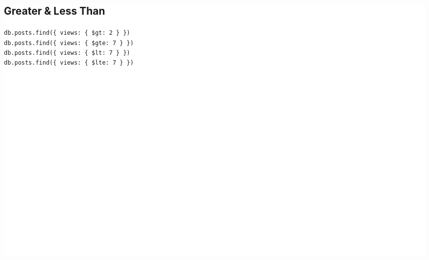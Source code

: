 ## Greater & Less Than

```
db.posts.find({ views: { $gt: 2 } })
db.posts.find({ views: { $gte: 7 } })
db.posts.find({ views: { $lt: 7 } })
db.posts.find({ views: { $lte: 7 } })
        
 














        


